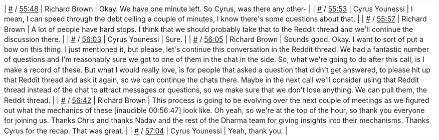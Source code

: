 | <a name="5548"></a>[#](#5548) / [55:48](https://www.youtube.com/watch?v=4GlHprwfktY&t=55m48s) | Richard Brown | Okay. We have one minute left. So Cyrus, was there any other- |
| <a name="5553"></a>[#](#5553) / [55:53](https://www.youtube.com/watch?v=4GlHprwfktY&t=55m53s) | Cyrus Younessi | I mean, I can speed through the debt ceiling a couple of minutes, I know there's some questions about that. |
| <a name="5557"></a>[#](#5557) / [55:57](https://www.youtube.com/watch?v=4GlHprwfktY&t=55m57s) | Richard Brown | A lot of people have hard stops. I think that we should probably take that to the Reddit thread and we'll continue the discussion there. |
| <a name="5603"></a>[#](#5603) / [56:03](https://www.youtube.com/watch?v=4GlHprwfktY&t=56m03s) | Cyrus Younessi | Sure. |
| <a name="5605"></a>[#](#5605) / [56:05](https://www.youtube.com/watch?v=4GlHprwfktY&t=56m05s) | Richard Brown | Sounds good. Okay. I want to sort of put a bow on this thing. I just mentioned it, but please, let's continue this conversation in the Reddit thread. We had a fantastic number of questions and I'm reasonably sure we got to one of them in the chat in the side. So, what we're going to do after this call, is I make a record of these. But what I would really love, is for people that asked a question that didn't get answered, to please hit up that Reddit thread and ask it again, so we can continue the chats there. Maybe in the next call we'll consider using that Reddit thread instead of the chat to attract messages or questions, so we make sure that we don't lose anything. We can pull them, the Reddit thread. |
| <a name="5642"></a>[#](#5642) / [56:42](https://www.youtube.com/watch?v=4GlHprwfktY&t=56m42s) | Richard Brown | This process is going to be evolving over the next couple of meetings as we figured out what the mechanics of these [inaudible 00:56:47] look like. Oh yeah, so we're at the top of the hour, so thank you everyone for joining us. Thanks Chris and thanks Nadav and the rest of the Dharma team for giving insights into their mechanisms. Thanks Cyrus for the recap. That was great. |
| <a name="5704"></a>[#](#5704) / [57:04](https://www.youtube.com/watch?v=4GlHprwfktY&t=57m04s) | Cyrus Younessi | Yeah, thank you. |